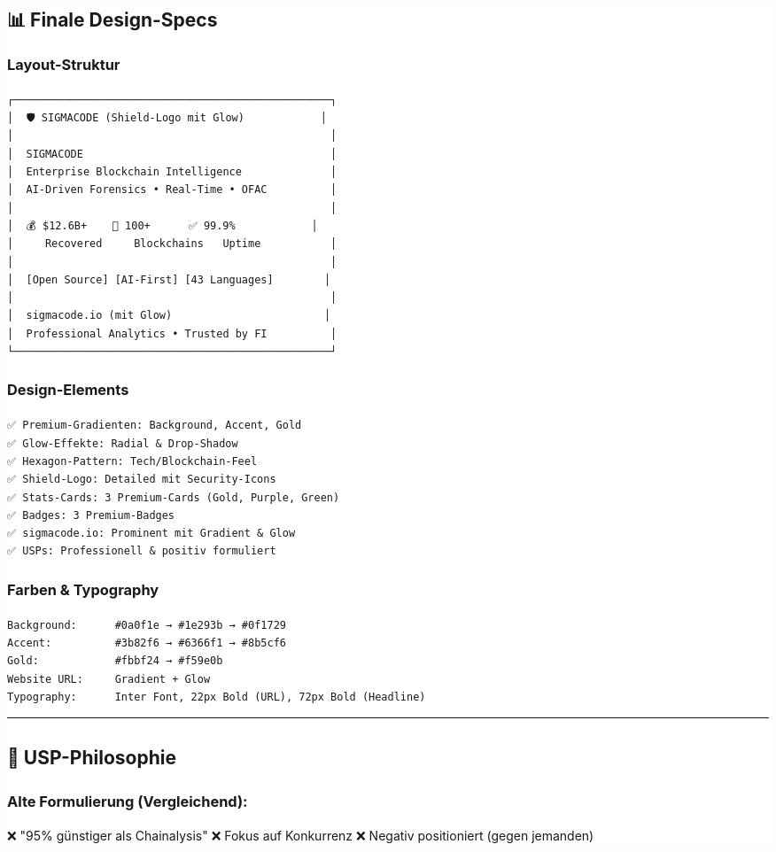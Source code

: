 
## 📊 Finale Design-Specs

### Layout-Struktur
```
┌──────────────────────────────────────────────────┐
│  🛡️ SIGMACODE (Shield-Logo mit Glow)            │
│                                                  │
│  SIGMACODE                                       │
│  Enterprise Blockchain Intelligence              │
│  AI-Driven Forensics • Real-Time • OFAC          │
│                                                  │
│  💰 $12.6B+    🔗 100+      ✅ 99.9%            │
│     Recovered     Blockchains   Uptime           │
│                                                  │
│  [Open Source] [AI-First] [43 Languages]        │
│                                                  │
│  sigmacode.io (mit Glow)                        │
│  Professional Analytics • Trusted by FI          │
└──────────────────────────────────────────────────┘
```

### Design-Elements
```
✅ Premium-Gradienten: Background, Accent, Gold
✅ Glow-Effekte: Radial & Drop-Shadow
✅ Hexagon-Pattern: Tech/Blockchain-Feel
✅ Shield-Logo: Detailed mit Security-Icons
✅ Stats-Cards: 3 Premium-Cards (Gold, Purple, Green)
✅ Badges: 3 Premium-Badges
✅ sigmacode.io: Prominent mit Gradient & Glow
✅ USPs: Professionell & positiv formuliert
```

### Farben & Typography
```
Background:      #0a0f1e → #1e293b → #0f1729
Accent:          #3b82f6 → #6366f1 → #8b5cf6
Gold:            #fbbf24 → #f59e0b
Website URL:     Gradient + Glow
Typography:      Inter Font, 22px Bold (URL), 72px Bold (Headline)
```

---

## 🎯 USP-Philosophie

### Alte Formulierung (Vergleichend):
❌ "95% günstiger als Chainalysis"
❌ Fokus auf Konkurrenz
❌ Negativ positioniert (gegen jemanden)
